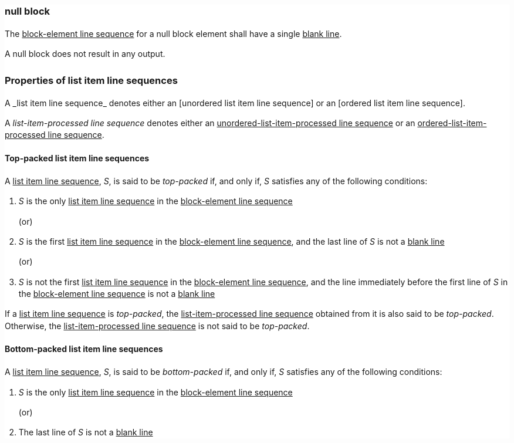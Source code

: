 [link reference association map]: #link-reference-association-map

<h3 id="null-block">null block</h3>

[null block]: #null-block
[**null block**]: #null-block

The  [block-element line sequence] for a null block element shall have a
single [blank line].

A null block does not result in any output.

<h3 id="properties-of-list-item-line-sequences">Properties of list item line sequences</h3>

[Properties of list item line sequences]: #properties-of-list-item-line-sequences

<span id="list-item-line-sequence">
A _list item line sequence_ denotes either an [unordered list item line
sequence] or an [ordered list item line sequence].</span>

<span id="list-item-processed-line-sequence"> A _list-item-processed
line sequence_ denotes either an [unordered-list-item-processed line
sequence] or an [ordered-list-item-processed line sequence].</span>

[list item line sequence]: #list-item-line-sequence
[list-item-processed line sequence]: #list-item-processed-line-sequence

<h4 id="top-packed-list-item-line-sequence">
Top-packed list item line sequences</h4>

[Top-packed list item line sequence]: #top-packed-list-item-line-sequence
[top-packed list item line sequence]: #top-packed-list-item-line-sequence
[top-packed list-item-processed line sequence]: #top-packed-list-item-line-sequence

A [list item line sequence], _S_, is said to be _top-packed_ if, and
only if, _S_ satisfies any of the following conditions:

 1. _S_ is the only [list item line sequence] in the
    [block-element line sequence]

    (or)

 2. _S_ is the first [list item line sequence] in the
    [block-element line sequence], and the last line of _S_ is
    not a [blank line]

    (or)

 3. _S_ is not the first [list item line sequence] in the [block-element
    line sequence], and the line immediately before the first line of
    _S_ in the [block-element line sequence] is not a [blank line]

If a [list item line sequence] is _top-packed_, the
[list-item-processed line sequence] obtained from it is also said to be
_top-packed_. Otherwise, the [list-item-processed line sequence] is not
said to be _top-packed_.

<h4 id="bottom-packed-list-item-line-sequence">
Bottom-packed list item line sequences</h4>

[Bottom-packed list item line sequence]: #bottom-packed-list-item-line-sequence
[bottom-packed list item line sequence]: #bottom-packed-list-item-line-sequence
[bottom-packed list-item-processed line sequence]: #bottom-packed-list-item-line-sequence

A [list item line sequence], _S_, is said to be _bottom-packed_ if, and
only if, _S_ satisfies any of the following conditions:

 1. _S_ is the only [list item line sequence] in the [block-element line
    sequence]

    (or)

 2. The last line of _S_ is not a [blank line]


[Markdown]: http://daringfireball.net/projects/markdown/
[syntax guide]: http://vfmd.github.io/vfmd-spec/syntax/
[About this specification]: #about-this-spec
[Scope of this specification]: #scope-of-this-specification
[Structure of this specification]: #structure-of-this-specification
[Conventions]: #conventions
[Regular expression conventions]: #regular-expression-cpnventions
[PCRE syntax]: http://man.he.net/man3/pcrepattern
[Definitions]: #definitions
[document]: #document
[character]: #characters
[characters]: #characters
[space]: #space
[non-space]: #non-space
[tab]: #tab
[line break]: #line-break
[line breaks]: #line-break
[non-line-break]: #non-line-break
[whitespace]: #whitespace
[string]: #string
[trimming]: #trimming
[trimmed]: #trimming
[simplifying]: #simplifying
[simplified]: #simplifying
[escaping]: #escaping
[escaped]: #escaping
[unescaped]: #escaping
[quoted string]: #quoted-string
[enclosed string]: #enclosed-string
[line]: #lines
[lines]: #lines
[blank line]: #blank-line
[blank lines]: #blank-line
[identify the block-elements]: #identifying-block-elements
[Identifying block-elements]: #identifying-block-elements
[input line sequence]: #identifying-block-elements
[The block-element line sequence]: #block-element-line-sequence
[block-element line sequence]: #block-element-line-sequence
[block-element line sequences]: #block-element-line-sequence
[block-element start line]: #block-element-line-sequence
[block-element end line]: #block-element-line-sequence
[parent line sequence]: #parent-line-sequence
[Type and extent of a block-element]: #type-and-extent-block-element
[unordered list starter pattern]: #unordered-list-starter-pattern
[ordered list starter pattern]: #ordered-list-starter-pattern
[horizontal rule pattern]: #horizontal-rule-pattern
[verbatim HTML element]: #verbatim-html-element
[block-level extensions]: #block-level-extensions
[block-level extension]: #block-level-extension
[code-span detector]: #code-span-detector
[backticks-count]: #code-span-detector-backticks-count
[open-backticks-count]: #code-span-detector-open-backticks-count
[HTML parser states relevant to finding the end of a paragraph]: #html-parser-states-relevant-to-end-of-paragraph
[verbatim HTML element]: #verbatim-html-element
[non-verbatim HTML element]: #verbatim-html-element
[Interpreting block-elements]: #interpreting-block-elements
[atx-style header]: #atx-style-header
[**atx-style header**]: #atx-style-header
[setext-style header]: #setext-style-header
[**setext-style header**]: #setext-style-header
[code block]: #code-block
[**code block**]: #code-block
[blockquote]: #blockquote
[**blockquote**]: #blockquote
[blockquote-processed line sequence]: #blockquote-processed-line-sequence
[horizontal rule]: #horizontal-rule
[**horizontal rule**]: #horizontal-rule
[unordered list]: #unordered-list
[**unordered list**]: #unordered-list
[unordered list item line sequence]: #unordered-list-item-line-sequence
[unordered list item line sequences]: #unordered-list-item-line-sequence
[unordered-list-item-processed line sequence]: #unordered-list-item-processed-line-sequence
[unordered-list-item-processed line sequences]: #unordered-list-item-processed-line-sequence
[ordered list]: #ordered-list
[**ordered list**]: #ordered-list
[ordered list item line sequence]: #ordered-list-item-line-sequence
[ordered list item line sequences]: #ordered-list-item-line-sequence
[ordered-list-item-processed line sequence]: #ordered-list-item-processed-line-sequence
[ordered-list-item-processed line sequences]: #ordered-list-item-processed-line-sequence
[paragraph]: #paragraph
[**paragraph**]: #paragraph
[reference-resolution block]: #reference-resolution-block
[**reference-resolution block**]: #reference-resolution-block
[Identifying span-elements]: #identifying-span-elements
[text span sequence]: #identifying-span-elements
[input character sequence]: #identifying-span-elements
[stack of potential opening span tags]: #stack-of-potential-opening-span-tags
[stack-node-properties]: #stack-node-properties
[top node]: #top-node
[topmost node of type]: #topmost-node-of-type
[Procedure for identifying span tags]: #procedure-for-identifying-span-tags
[procedure for identifying span tags]: #procedure-for-identifying-span-tags
[current-position]: #current-position
[remaining-character-sequence]: #remaining-character-sequence
[consumed-character-count]: #consumed-character-count
[span-level extensions]: #span-level-extensions
[span-level extension]: #span-level-extensions
[Procedure for identifying link tags]: #procedure-for-identifying-link-tags
[procedure for identifying link tags]: #procedure-for-identifying-link-tags
[Procedure for identifying emphasis tags]: #procedure-for-identifying-emphasis-tags
[procedure for identifying emphasis tags]: #procedure-for-identifying-emphasis-tags
[emphasis-fringe-rank]: #emphasis-fringe-rank
[left-fringe-rank]: #left-fringe-rank
[right-fringe-rank]: #right-fringe-rank
[emphasis indicator string]: #emphasis-indicator-string>
[left-flanking]: #flanking
[right-flanking]: #flanking
[non-flanking]: #flanking
[emphasis tag string]: #emphasis-tag-string
[emphasis tag strings]: #emphasis-tag-string
[constituent character]: #constituent-character
[Procedure for matching emphasis tag strings]: #procedure-for-matching-emphasis-tag-strings
[procedure for matching emphasis tag strings]: #procedure-for-matching-emphasis-tag-strings
[Procedure for identifying code-span tags]: #procedure-for-identifying-code-span-tags
[procedure for identifying code-span tags]: #procedure-for-identifying-code-span-tags
[Procedure for identifying image tags]: #procedure-for-identifying-image-tags
[procedure for identifying image tags]: #procedure-for-identifying-image-tags
[image-tag-starter-pattern]: #image-tag-starter-pattern
[image-alt-text-string]: #image-alt-text-string
[residual-image-sequence]: #residual-image-sequence
[alt-text-pattern-match-length]: #alt-text-pattern-match-length